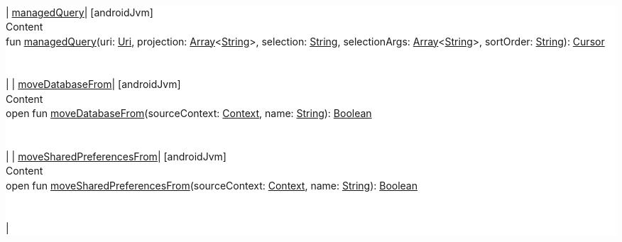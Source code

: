 | <a name="android.app/Activity/managedQuery/#android.net.Uri#java.lang.String[]#java.lang.String#java.lang.String[]#java.lang.String/PointingToDeclaration/"></a>[managedQuery](../-parknav-navigation-preview-activity/index.md#-473140919%2FFunctions%2F462465411)| <a name="android.app/Activity/managedQuery/#android.net.Uri#java.lang.String[]#java.lang.String#java.lang.String[]#java.lang.String/PointingToDeclaration/"></a>[androidJvm]  <br>Content  <br>fun [managedQuery](../-parknav-navigation-preview-activity/index.md#-473140919%2FFunctions%2F462465411)(uri: [Uri](https://developer.android.com/reference/kotlin/android/net/Uri.html), projection: [Array](https://kotlinlang.org/api/latest/jvm/stdlib/kotlin/-array/index.html)<[String](https://developer.android.com/reference/kotlin/java/lang/String.html)>, selection: [String](https://developer.android.com/reference/kotlin/java/lang/String.html), selectionArgs: [Array](https://kotlinlang.org/api/latest/jvm/stdlib/kotlin/-array/index.html)<[String](https://developer.android.com/reference/kotlin/java/lang/String.html)>, sortOrder: [String](https://developer.android.com/reference/kotlin/java/lang/String.html)): [Cursor](https://developer.android.com/reference/kotlin/android/database/Cursor.html)  <br><br><br>|
| <a name="android.content/ContextWrapper/moveDatabaseFrom/#android.content.Context#java.lang.String/PointingToDeclaration/"></a>[moveDatabaseFrom](../-parknav-navigation-preview-activity/index.md#-44711548%2FFunctions%2F462465411)| <a name="android.content/ContextWrapper/moveDatabaseFrom/#android.content.Context#java.lang.String/PointingToDeclaration/"></a>[androidJvm]  <br>Content  <br>open fun [moveDatabaseFrom](../-parknav-navigation-preview-activity/index.md#-44711548%2FFunctions%2F462465411)(sourceContext: [Context](https://developer.android.com/reference/kotlin/android/content/Context.html), name: [String](https://developer.android.com/reference/kotlin/java/lang/String.html)): [Boolean](https://kotlinlang.org/api/latest/jvm/stdlib/kotlin/-boolean/index.html)  <br><br><br>|
| <a name="android.content/ContextWrapper/moveSharedPreferencesFrom/#android.content.Context#java.lang.String/PointingToDeclaration/"></a>[moveSharedPreferencesFrom](../-parknav-navigation-preview-activity/index.md#1883676954%2FFunctions%2F462465411)| <a name="android.content/ContextWrapper/moveSharedPreferencesFrom/#android.content.Context#java.lang.String/PointingToDeclaration/"></a>[androidJvm]  <br>Content  <br>open fun [moveSharedPreferencesFrom](../-parknav-navigation-preview-activity/index.md#1883676954%2FFunctions%2F462465411)(sourceContext: [Context](https://developer.android.com/reference/kotlin/android/content/Context.html), name: [String](https://developer.android.com/reference/kotlin/java/lang/String.html)): [Boolean](https://kotlinlang.org/api/latest/jvm/stdlib/kotlin/-boolean/index.html)  <br><br><br>|
